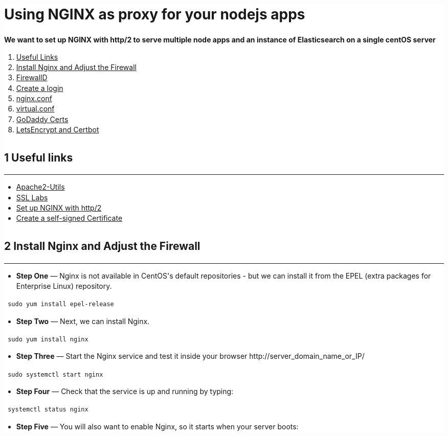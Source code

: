 # Using NGINX as proxy for your nodejs apps
**We want to set up NGINX with http/2 to serve multiple node apps and an instance of Elasticsearch on a single centOS server**

1. [Useful Links](#1-useful-links)
2. [Install Nginx and Adjust the Firewall](#2-install-nginx-and-adjust-the-firewall)
3. [FirewallD](#3-firewalld)
4. [Create a login](#4-create-a-login)
5. [nginx.conf](#5-nginxconf)
6. [virtual.conf](#6-virtualconf)
7. [GoDaddy Certs](#7-godaddy-certs)
8. [LetsEncrypt and Certbot](#8-letsencrypt-and-certbot)


## 1 Useful links
___

* [Apache2-Utils](https://kyup.com/tutorials/set-http-authentication-nginx/)
* [SSL Labs](https://www.ssllabs.com/ssltest/)
* [Set up NGINX with http/2](https://www.digitalocean.com/community/tutorials/how-to-set-up-nginx-with-http-2-support-on-ubuntu-16-04)
* [Create a self-signed Certificate](https://www.digitalocean.com/community/tutorials/how-to-create-a-self-signed-ssl-certificate-for-nginx-on-centos-7/)



## 2 Install Nginx and Adjust the Firewall
___

* **Step One** — Nginx is not available in CentOS's default repositories - but we can install it from the EPEL (extra packages for Enterprise Linux) repository.

```
 sudo yum install epel-release
```

* **Step Two** — Next, we can install Nginx.

```
 sudo yum install nginx
```

* **Step Three** — Start the Nginx service and test it inside your browser http://server_domain_name_or_IP/

```
 sudo systemctl start nginx
```

* **Step Four** — Check that the service is up and running by typing:

```
 systemctl status nginx
```

* **Step Five** — You will also want to enable Nginx, so it starts when your server boots:
